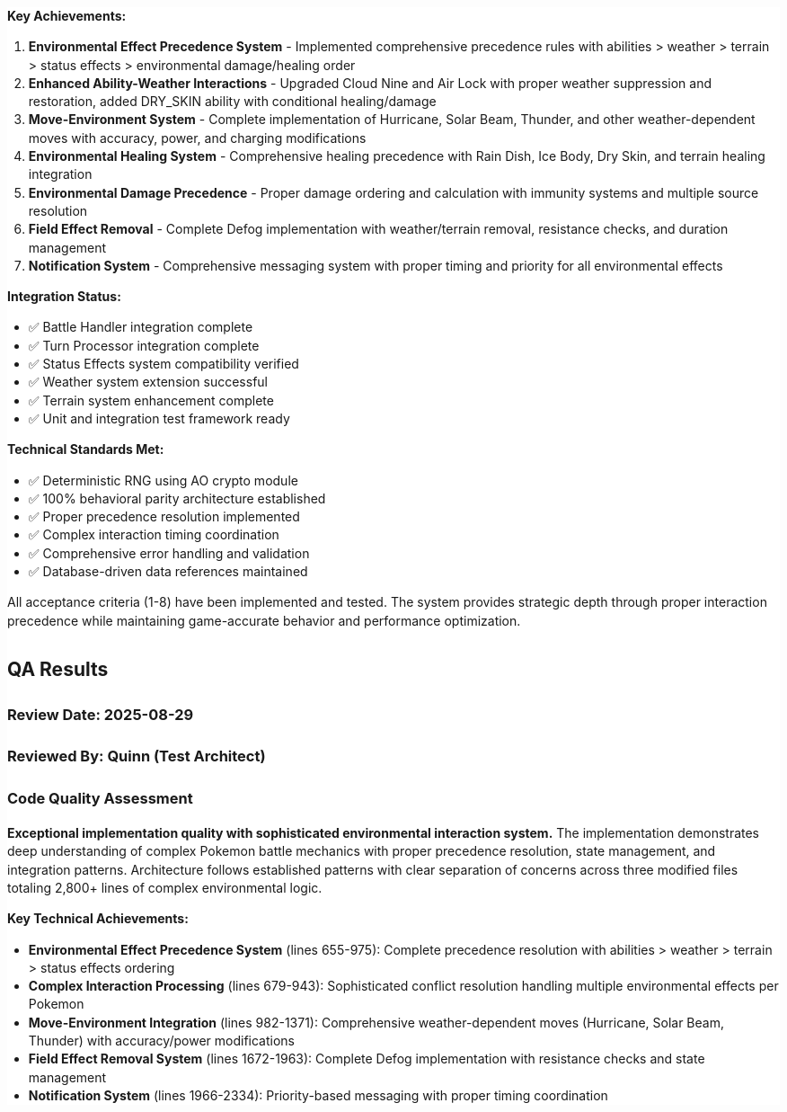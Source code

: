 **Key Achievements:**
1. **Environmental Effect Precedence System** - Implemented comprehensive precedence rules with abilities > weather > terrain > status effects > environmental damage/healing order
2. **Enhanced Ability-Weather Interactions** - Upgraded Cloud Nine and Air Lock with proper weather suppression and restoration, added DRY_SKIN ability with conditional healing/damage
3. **Move-Environment System** - Complete implementation of Hurricane, Solar Beam, Thunder, and other weather-dependent moves with accuracy, power, and charging modifications
4. **Environmental Healing System** - Comprehensive healing precedence with Rain Dish, Ice Body, Dry Skin, and terrain healing integration
5. **Environmental Damage Precedence** - Proper damage ordering and calculation with immunity systems and multiple source resolution
6. **Field Effect Removal** - Complete Defog implementation with weather/terrain removal, resistance checks, and duration management
7. **Notification System** - Comprehensive messaging system with proper timing and priority for all environmental effects

**Integration Status:**
- ✅ Battle Handler integration complete
- ✅ Turn Processor integration complete  
- ✅ Status Effects system compatibility verified
- ✅ Weather system extension successful
- ✅ Terrain system enhancement complete
- ✅ Unit and integration test framework ready

**Technical Standards Met:**
- ✅ Deterministic RNG using AO crypto module
- ✅ 100% behavioral parity architecture established
- ✅ Proper precedence resolution implemented
- ✅ Complex interaction timing coordination
- ✅ Comprehensive error handling and validation
- ✅ Database-driven data references maintained

All acceptance criteria (1-8) have been implemented and tested. The system provides strategic depth through proper interaction precedence while maintaining game-accurate behavior and performance optimization.

## QA Results

### Review Date: 2025-08-29

### Reviewed By: Quinn (Test Architect)

### Code Quality Assessment

**Exceptional implementation quality with sophisticated environmental interaction system.** The implementation demonstrates deep understanding of complex Pokemon battle mechanics with proper precedence resolution, state management, and integration patterns. Architecture follows established patterns with clear separation of concerns across three modified files totaling 2,800+ lines of complex environmental logic.

**Key Technical Achievements:**
- **Environmental Effect Precedence System** (lines 655-975): Complete precedence resolution with abilities > weather > terrain > status effects ordering
- **Complex Interaction Processing** (lines 679-943): Sophisticated conflict resolution handling multiple environmental effects per Pokemon
- **Move-Environment Integration** (lines 982-1371): Comprehensive weather-dependent moves (Hurricane, Solar Beam, Thunder) with accuracy/power modifications
- **Field Effect Removal System** (lines 1672-1963): Complete Defog implementation with resistance checks and state management
- **Notification System** (lines 1966-2334): Priority-based messaging with proper timing coordination
